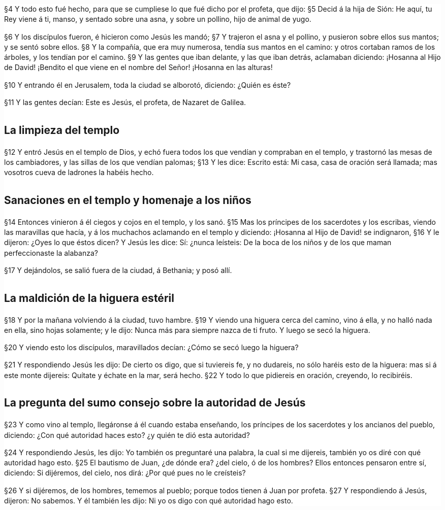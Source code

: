 §4 Y todo esto fué hecho, para que se cumpliese lo que fué dicho por el profeta, que dijo: §5 Decid á la hija de Sión: He aquí, tu Rey viene á ti, manso, y sentado sobre una asna, y sobre un pollino, hijo de animal de yugo.

§6 Y los discípulos fueron, é hicieron como Jesús les mandó; §7 Y trajeron el asna y el pollino, y pusieron sobre ellos sus mantos; y se sentó sobre ellos. §8 Y la compañía, que era muy numerosa, tendía sus mantos en el camino: y otros cortaban ramos de los árboles, y los tendían por el camino. §9 Y las gentes que iban delante, y las que iban detrás, aclamaban diciendo: ¡Hosanna al Hijo de David! ¡Bendito el que viene en el nombre del Señor! ¡Hosanna en las alturas!

§10 Y entrando él en Jerusalem, toda la ciudad se alborotó, diciendo: ¿Quién es éste?

§11 Y las gentes decían: Este es Jesús, el profeta, de Nazaret de Galilea.

## La limpieza del templo
§12 Y entró Jesús en el templo de Dios, y echó fuera todos los que vendían y compraban en el templo, y trastornó las mesas de los cambiadores, y las sillas de los que vendían palomas; §13 Y les dice: Escrito está: Mi casa, casa de oración será llamada; mas vosotros cueva de ladrones la habéis hecho.

## Sanaciones en el templo y homenaje a los niños
§14 Entonces vinieron á él ciegos y cojos en el templo, y los sanó. §15 Mas los príncipes de los sacerdotes y los escribas, viendo las maravillas que hacía, y á los muchachos aclamando en el templo y diciendo: ¡Hosanna al Hijo de David! se indignaron, §16 Y le dijeron: ¿Oyes lo que éstos dicen? Y Jesús les dice: Sí: ¿nunca leísteis: De la boca de los niños y de los que maman perfeccionaste la alabanza?

§17 Y dejándolos, se salió fuera de la ciudad, á Bethania; y posó allí.

## La maldición de la higuera estéril
§18 Y por la mañana volviendo á la ciudad, tuvo hambre. §19 Y viendo una higuera cerca del camino, vino á ella, y no halló nada en ella, sino hojas solamente; y le dijo: Nunca más para siempre nazca de ti fruto. Y luego se secó la higuera.

§20 Y viendo esto los discípulos, maravillados decían: ¿Cómo se secó luego la higuera?

§21 Y respondiendo Jesús les dijo: De cierto os digo, que si tuviereis fe, y no dudareis, no sólo haréis esto de la higuera: mas si á este monte dijereis: Quítate y échate en la mar, será hecho. §22 Y todo lo que pidiereis en oración, creyendo, lo recibiréis.

## La pregunta del sumo consejo sobre la autoridad de Jesús
§23 Y como vino al templo, llegáronse á él cuando estaba enseñando, los príncipes de los sacerdotes y los ancianos del pueblo, diciendo: ¿Con qué autoridad haces esto? ¿y quién te dió esta autoridad?

§24 Y respondiendo Jesús, les dijo: Yo también os preguntaré una palabra, la cual si me dijereis, también yo os diré con qué autoridad hago esto. §25 El bautismo de Juan, ¿de dónde era? ¿del cielo, ó de los hombres? Ellos entonces pensaron entre sí, diciendo: Si dijéremos, del cielo, nos dirá: ¿Por qué pues no le creísteis?

§26 Y si dijéremos, de los hombres, tememos al pueblo; porque todos tienen á Juan por profeta. §27 Y respondiendo á Jesús, dijeron: No sabemos. Y él también les dijo: Ni yo os digo con qué autoridad hago esto.
